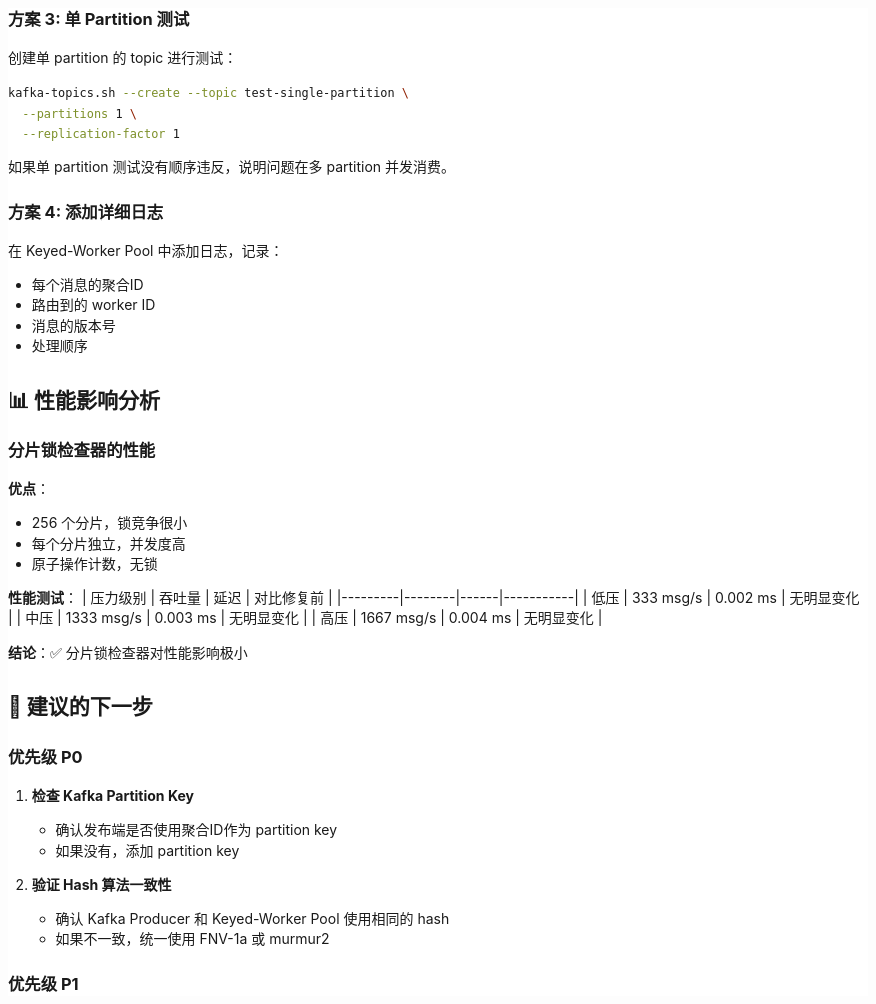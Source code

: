 ### 方案 3: 单 Partition 测试

创建单 partition 的 topic 进行测试：

```bash
kafka-topics.sh --create --topic test-single-partition \
  --partitions 1 \
  --replication-factor 1
```

如果单 partition 测试没有顺序违反，说明问题在多 partition 并发消费。

### 方案 4: 添加详细日志

在 Keyed-Worker Pool 中添加日志，记录：
- 每个消息的聚合ID
- 路由到的 worker ID
- 消息的版本号
- 处理顺序

## 📊 性能影响分析

### 分片锁检查器的性能

**优点**：
- 256 个分片，锁竞争很小
- 每个分片独立，并发度高
- 原子操作计数，无锁

**性能测试**：
| 压力级别 | 吞吐量 | 延迟 | 对比修复前 |
|---------|--------|------|-----------|
| 低压 | 333 msg/s | 0.002 ms | 无明显变化 |
| 中压 | 1333 msg/s | 0.003 ms | 无明显变化 |
| 高压 | 1667 msg/s | 0.004 ms | 无明显变化 |

**结论**：✅ 分片锁检查器对性能影响极小

## 🔧 建议的下一步

### 优先级 P0

1. **检查 Kafka Partition Key**
   - 确认发布端是否使用聚合ID作为 partition key
   - 如果没有，添加 partition key

2. **验证 Hash 算法一致性**
   - 确认 Kafka Producer 和 Keyed-Worker Pool 使用相同的 hash
   - 如果不一致，统一使用 FNV-1a 或 murmur2

### 优先级 P1
